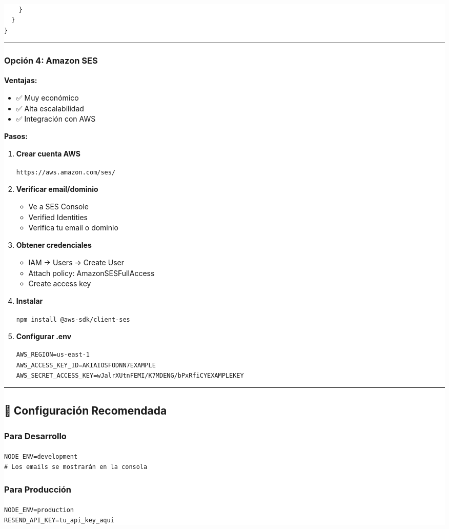    ```typescript
       }
     }
   }
   ```

---

### Opción 4: Amazon SES

**Ventajas:**
- ✅ Muy económico
- ✅ Alta escalabilidad
- ✅ Integración con AWS

**Pasos:**

1. **Crear cuenta AWS**
   ```
   https://aws.amazon.com/ses/
   ```

2. **Verificar email/dominio**
   - Ve a SES Console
   - Verified Identities
   - Verifica tu email o dominio

3. **Obtener credenciales**
   - IAM → Users → Create User
   - Attach policy: AmazonSESFullAccess
   - Create access key

4. **Instalar**
   ```bash
   npm install @aws-sdk/client-ses
   ```

5. **Configurar .env**
   ```env
   AWS_REGION=us-east-1
   AWS_ACCESS_KEY_ID=AKIAIOSFODNN7EXAMPLE
   AWS_SECRET_ACCESS_KEY=wJalrXUtnFEMI/K7MDENG/bPxRfiCYEXAMPLEKEY
   ```

---

## 🔧 Configuración Recomendada

### Para Desarrollo
```env
NODE_ENV=development
# Los emails se mostrarán en la consola
```

### Para Producción
```env
NODE_ENV=production
RESEND_API_KEY=tu_api_key_aqui
```
